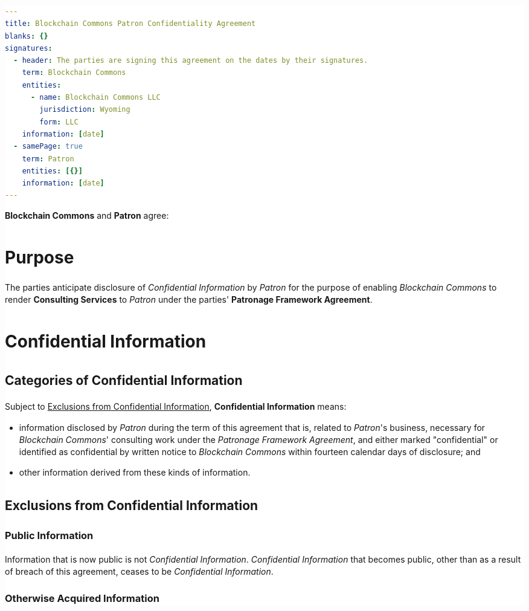 ```yaml
---
title: Blockchain Commons Patron Confidentiality Agreement
blanks: {}
signatures:
  - header: The parties are signing this agreement on the dates by their signatures.
    term: Blockchain Commons
    entities:
      - name: Blockchain Commons LLC
        jurisdiction: Wyoming
        form: LLC
    information: [date]
  - samePage: true
    term: Patron
    entities: [{}]
    information: [date]
---
```


**Blockchain Commons** and **Patron** agree:

# Purpose

The parties anticipate disclosure of _Confidential Information_ by _Patron_ for the purpose of enabling _Blockchain Commons_ to render **Consulting Services** to _Patron_ under the parties' **Patronage Framework Agreement**.

# Confidential Information

## Categories of Confidential Information

Subject to [Exclusions from Confidential Information](#exclusions-from-confidential-information), **Confidential Information** means:

- information disclosed by _Patron_ during the term of this agreement that is, related to _Patron_'s business, necessary for _Blockchain Commons_' consulting work under the _Patronage Framework Agreement_, and either marked "confidential" or identified as confidential by written notice to _Blockchain Commons_ within fourteen calendar days of disclosure; and

- other information derived from these kinds of information.

## Exclusions from Confidential Information

### Public Information

Information that is now public is not _Confidential Information_.  _Confidential Information_ that becomes public, other than as a result of breach of this agreement, ceases to be _Confidential Information_.

### Otherwise Acquired Information

